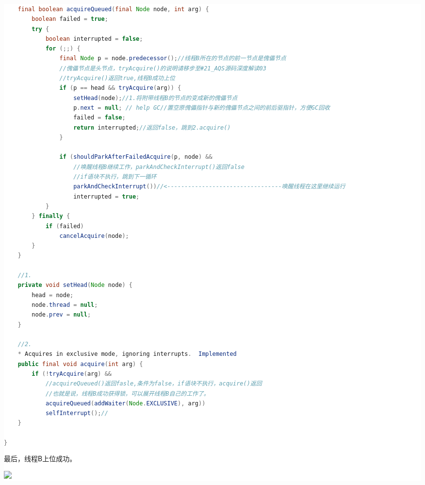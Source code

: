 ```java
    final boolean acquireQueued(final Node node, int arg) {
        boolean failed = true;
        try {
            boolean interrupted = false;
            for (;;) {
                final Node p = node.predecessor();//线程B所在的节点的前一节点是傀儡节点
                //傀儡节点是头节点，tryAcquire()的说明请移步至#21_AQS源码深度解读03
                //tryAcquire()返回true,线程B成功上位
                if (p == head && tryAcquire(arg)) {
                    setHead(node);//1.将附带线程B的节点的变成新的傀儡节点
                    p.next = null; // help GC//置空原傀儡指针与新的傀儡节点之间的前后驱指针，方便GC回收
                    failed = false;
                    return interrupted;//返回false，跳到2.acquire()
                }
               
                if (shouldParkAfterFailedAcquire(p, node) && 
                    //唤醒线程B继续工作，parkAndCheckInterrupt()返回false
                    //if语块不执行，跳到下一循环
                    parkAndCheckInterrupt())//<---------------------------------唤醒线程在这里继续运行
                    interrupted = true;
            }
        } finally {
            if (failed)
                cancelAcquire(node);
        }
    }
    
    //1. 
    private void setHead(Node node) {
        head = node;
        node.thread = null;
        node.prev = null;
    }
    
    //2.
    * Acquires in exclusive mode, ignoring interrupts.  Implemented
    public final void acquire(int arg) {
        if (!tryAcquire(arg) &&
            //acquireQueued()返回fasle,条件为false，if语块不执行，acquire()返回
            //也就是说，线程B成功获得锁，可以展开线程B自己的工作了。
            acquireQueued(addWaiter(Node.EXCLUSIVE), arg))
            selfInterrupt();//
    }
    
}

```

最后，线程B上位成功。

![](https://img-blog.csdnimg.cn/img_convert/aa60bf0eb603162facee9e8503f59c9a.png)

